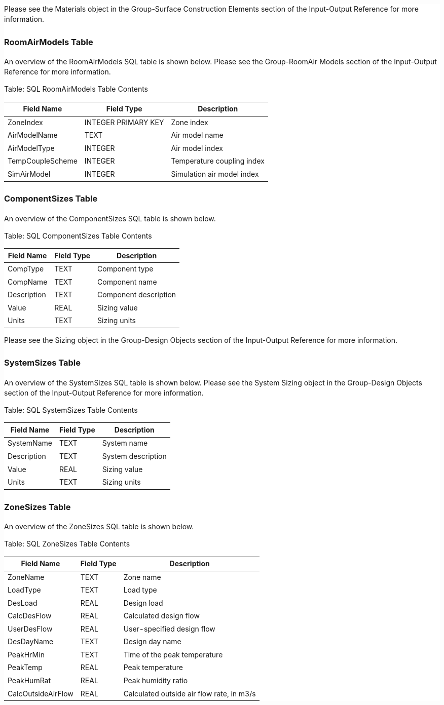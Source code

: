 Please see the Materials object in the Group-Surface Construction Elements section of the Input-Output Reference for more information.

### RoomAirModels Table

An overview of the RoomAirModels SQL table is shown below. Please see the Group-RoomAir Models section of the Input-Output Reference for more information.

Table: SQL RoomAirModels Table Contents

Field Name|Field Type|Description
----------|----------|-----------
ZoneIndex|INTEGER PRIMARY KEY|Zone index
AirModelName|TEXT|Air model name
AirModelType|INTEGER|Air model index
TempCoupleScheme|INTEGER|Temperature coupling index
SimAirModel|INTEGER|Simulation air model index

### ComponentSizes Table

An overview of the ComponentSizes SQL table is shown below.

Table: SQL ComponentSizes Table Contents

Field Name|Field Type|Description
----------|----------|-----------
CompType|TEXT|Component type
CompName|TEXT|Component name
Description|TEXT|Component description
Value|REAL|Sizing value
Units|TEXT|Sizing units

Please see the Sizing object in the Group-Design Objects section of the Input-Output Reference for more information.

### SystemSizes Table

An overview of the SystemSizes SQL table is shown below. Please see the System Sizing object in the Group-Design Objects section of the Input-Output Reference for more information.

Table: SQL SystemSizes Table Contents

Field Name|Field Type|Description
----------|----------|-----------
SystemName|TEXT|System name
Description|TEXT|System description
Value|REAL|Sizing value
Units|TEXT|Sizing units

### ZoneSizes Table

An overview of the ZoneSizes SQL table is shown below.

Table: SQL ZoneSizes Table Contents

Field Name|Field Type|Description
----------|----------|-----------
ZoneName|TEXT|Zone name
LoadType|TEXT|Load type
DesLoad|REAL|Design load
CalcDesFlow|REAL|Calculated design flow
UserDesFlow|REAL|User-specified design flow
DesDayName|TEXT|Design day name
PeakHrMin|TEXT|Time of the peak temperature
PeakTemp|REAL|Peak temperature
PeakHumRat|REAL|Peak humidity ratio
CalcOutsideAirFlow|REAL|Calculated outside air flow rate, in m3/s
